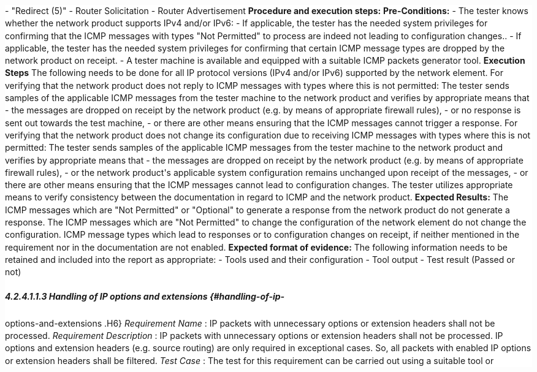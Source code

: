 \- \"Redirect (5)\"
\- Router Solicitation
\- Router Advertisement
**Procedure and execution steps:**
**Pre-Conditions:**
\- The tester knows whether the network product supports IPv4 and/or IPv6:
\- If applicable, the tester has the needed system privileges for confirming
that the ICMP messages with types \"Not Permitted\" to process are indeed not
leading to configuration changes..
\- If applicable, the tester has the needed system privileges for confirming
that certain ICMP message types are dropped by the network product on receipt.
\- A tester machine is available and equipped with a suitable ICMP packets
generator tool.
**Execution Steps**
The following needs to be done for all IP protocol versions (IPv4 and/or IPv6)
supported by the network element.
For verifying that the network product does not reply to ICMP messages with
types where this is not permitted: The tester sends samples of the applicable
ICMP messages from the tester machine to the network product and verifies by
appropriate means that
\- the messages are dropped on receipt by the network product (e.g. by means
of appropriate firewall rules),
\- or no response is sent out towards the test machine,
\- or there are other means ensuring that the ICMP messages cannot trigger a
response.
For verifying that the network product does not change its configuration due
to receiving ICMP messages with types where this is not permitted: The tester
sends samples of the applicable ICMP messages from the tester machine to the
network product and verifies by appropriate means that
\- the messages are dropped on receipt by the network product (e.g. by means
of appropriate firewall rules),
\- or the network product\'s applicable system configuration remains unchanged
upon receipt of the messages,
\- or there are other means ensuring that the ICMP messages cannot lead to
configuration changes.
The tester utilizes appropriate means to verify consistency between the
documentation in regard to ICMP and the network product.
**Expected Results:**
The ICMP messages which are \"Not Permitted\" or \"Optional\" to generate a
response from the network product do not generate a response.
The ICMP messages which are \"Not Permitted\" to change the configuration of
the network element do not change the configuration.
ICMP message types which lead to responses or to configuration changes on
receipt, if neither mentioned in the requirement nor in the documentation are
not enabled.
**Expected format of evidence:**
The following information needs to be retained and included into the report as
appropriate:
\- Tools used and their configuration
\- Tool output
\- Test result (Passed or not)
##### 4.2.4.1.1.3 Handling of IP options and extensions {#handling-of-ip-
options-and-extensions .H6}
_Requirement Name_ : IP packets with unnecessary options or extension headers
shall not be processed.
_Requirement Description_ :
IP packets with unnecessary options or extension headers shall not be
processed. IP options and extension headers (e.g. source routing) are only
required in exceptional cases. So, all packets with enabled IP options or
extension headers shall be filtered.
_Test Case_ :
The test for this requirement can be carried out using a suitable tool or